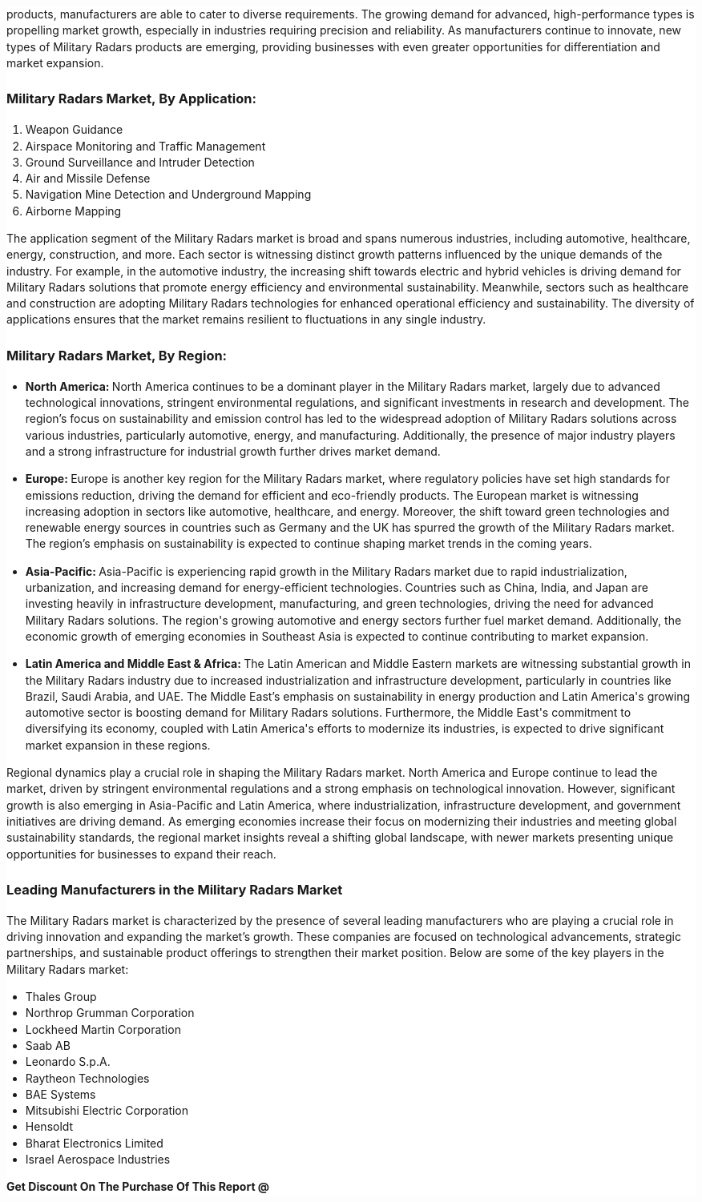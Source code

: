 products, manufacturers are able to cater to diverse requirements. The growing demand for advanced, high-performance types is propelling market growth, especially in industries requiring precision and reliability. As manufacturers continue to innovate, new types of Military Radars products are emerging, providing businesses with even greater opportunities for differentiation and market expansion.</p><h3>Military Radars Market,&nbsp;By Application:</h3><ol><li>Weapon Guidance<li> Airspace Monitoring and Traffic Management<li> Ground Surveillance and Intruder Detection<li> Air and Missile Defense<li> Navigation Mine Detection and Underground Mapping<li> Airborne Mapping</li></ol><p>The application segment of the Military Radars market is broad and spans numerous industries, including automotive, healthcare, energy, construction, and more. Each sector is witnessing distinct growth patterns influenced by the unique demands of the industry. For example, in the automotive industry, the increasing shift towards electric and hybrid vehicles is driving demand for Military Radars solutions that promote energy efficiency and environmental sustainability. Meanwhile, sectors such as healthcare and construction are adopting Military Radars technologies for enhanced operational efficiency and sustainability. The diversity of applications ensures that the market remains resilient to fluctuations in any single industry.</p><h3>Military Radars Market, By Region:</h3><ul><li><p><strong>North America:&nbsp;</strong>North America continues to be a dominant player in the Military Radars market, largely due to advanced technological innovations, stringent environmental regulations, and significant investments in research and development. The region&rsquo;s focus on sustainability and emission control has led to the widespread adoption of Military Radars solutions across various industries, particularly automotive, energy, and manufacturing. Additionally, the presence of major industry players and a strong infrastructure for industrial growth further drives market demand.</p></li><li><p><strong><strong>Europe:&nbsp;</strong></strong>Europe is another key region for the Military Radars market, where regulatory policies have set high standards for emissions reduction, driving the demand for efficient and eco-friendly products. The European market is witnessing increasing adoption in sectors like automotive, healthcare, and energy. Moreover, the shift toward green technologies and renewable energy sources in countries such as Germany and the UK has spurred the growth of the Military Radars market. The region&rsquo;s emphasis on sustainability is expected to continue shaping market trends in the coming years.</p></li><li><p><strong><strong>Asia-Pacific:&nbsp;</strong></strong>Asia-Pacific is experiencing rapid growth in the Military Radars market due to rapid industrialization, urbanization, and increasing demand for energy-efficient technologies. Countries such as China, India, and Japan are investing heavily in infrastructure development, manufacturing, and green technologies, driving the need for advanced Military Radars solutions. The region's growing automotive and energy sectors further fuel market demand. Additionally, the economic growth of emerging economies in Southeast Asia is expected to continue contributing to market expansion.</p></li><li><p><strong><strong>Latin America and Middle East &amp; Africa:&nbsp;</strong></strong>The Latin American and Middle Eastern markets are witnessing substantial growth in the Military Radars industry due to increased industrialization and infrastructure development, particularly in countries like Brazil, Saudi Arabia, and UAE. The Middle East&rsquo;s emphasis on sustainability in energy production and Latin America's growing automotive sector is boosting demand for Military Radars solutions. Furthermore, the Middle East's commitment to diversifying its economy, coupled with Latin America's efforts to modernize its industries, is expected to drive significant market expansion in these regions.</p></li></ul><p>Regional dynamics play a crucial role in shaping the Military Radars market. North America and Europe continue to lead the market, driven by stringent environmental regulations and a strong emphasis on technological innovation. However, significant growth is also emerging in Asia-Pacific and Latin America, where industrialization, infrastructure development, and government initiatives are driving demand. As emerging economies increase their focus on modernizing their industries and meeting global sustainability standards, the regional market insights reveal a shifting global landscape, with newer markets presenting unique opportunities for businesses to expand their reach.</p><h3><strong>Leading Manufacturers in the Military Radars Market</strong></h3><p>The Military Radars market is characterized by the presence of several leading manufacturers who are playing a crucial role in driving innovation and expanding the market&rsquo;s growth. These companies are focused on technological advancements, strategic partnerships, and sustainable product offerings to strengthen their market position. Below are some of the key players in the Military Radars market:</p></div><div class="article-main__content" data-test-id="publishing-text-block"><ul><li><span class="">Thales Group<li> Northrop Grumman Corporation<li> Lockheed Martin Corporation<li> Saab AB<li> Leonardo S.p.A.<li> Raytheon Technologies<li> BAE Systems<li> Mitsubishi Electric Corporation<li> Hensoldt<li> Bharat Electronics Limited<li> Israel Aerospace Industries</span></li></ul></div><div class="article-main__content" data-test-id="publishing-text-block"><p><span class="font-[700]"><strong>Get Discount On The Purchase Of This Report @</strong>
